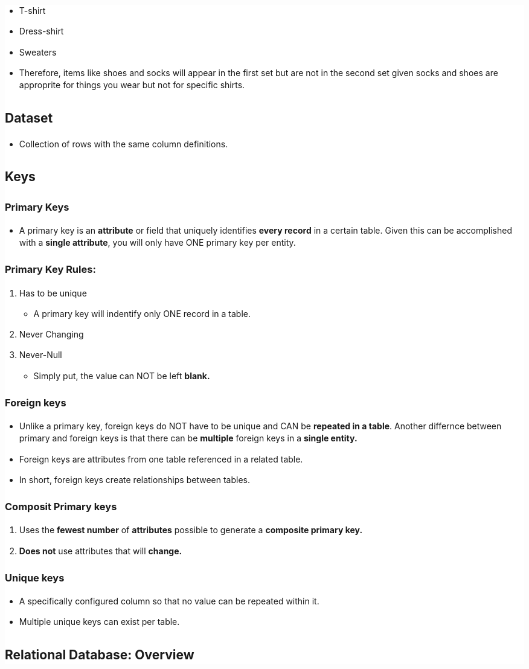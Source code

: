   - T-shirt
  - Dress-shirt
  - Sweaters 

- Therefore, items like shoes and socks will appear in the first set but are not in the second set given socks and shoes are approprite for things you wear but not for specific shirts. 

## Dataset 

- Collection of rows with the same column definitions.


## Keys 


### Primary Keys

- A primary key is an **attribute** or field that uniquely identifies **every record** in a certain table. Given this can be accomplished with a **single attribute**, you will only have ONE primary key per entity.

### Primary Key Rules:

1. Has to be unique

    - A primary key will indentify only ONE record in a table. 

2. Never Changing

3. Never-Null 

    - Simply put, the value can NOT be left **blank.** 

### Foreign keys

- Unlike a primary key, foreign keys do NOT have to be unique and CAN be **repeated in a table**. Another differnce between primary and foreign keys is that there can be **multiple** foreign keys in a **single entity.** 

- Foreign keys are attributes from one table referenced in a related table. 

- In short, foreign keys create relationships between tables. 

### Composit Primary keys

1. Uses the **fewest number** of **attributes** possible to generate a **composite primary key.**

2. **Does not** use attributes that will **change.** 

### Unique keys

- A specifically configured column so that no value can be repeated within it.

- Multiple unique keys can exist per table.



## Relational Database: Overview
